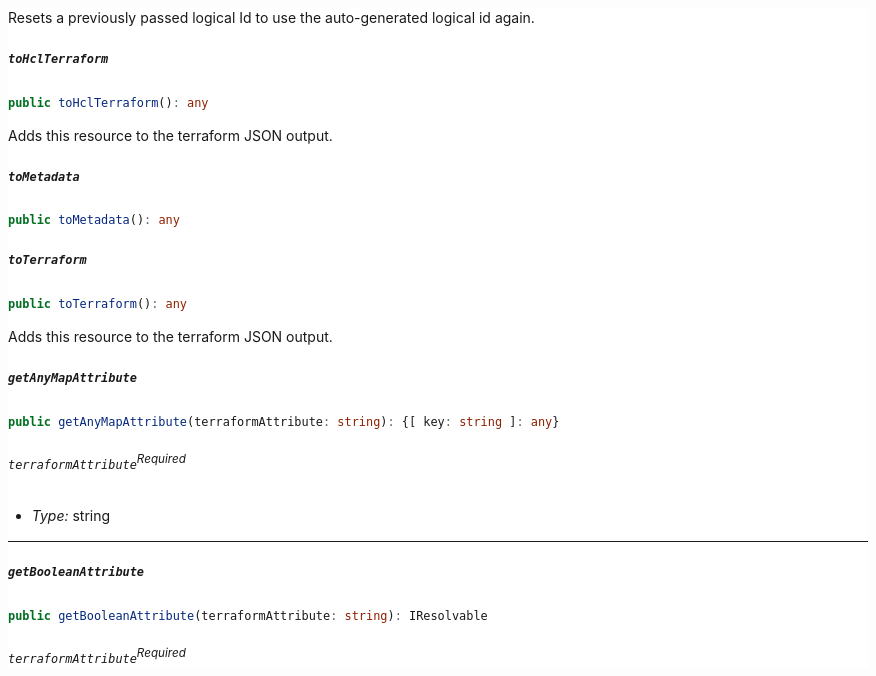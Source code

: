 Resets a previously passed logical Id to use the auto-generated logical id again.

##### `toHclTerraform` <a name="toHclTerraform" id="@cdktf/provider-mongodbatlas.dataMongodbatlasSearchDeployment.DataMongodbatlasSearchDeployment.toHclTerraform"></a>

```typescript
public toHclTerraform(): any
```

Adds this resource to the terraform JSON output.

##### `toMetadata` <a name="toMetadata" id="@cdktf/provider-mongodbatlas.dataMongodbatlasSearchDeployment.DataMongodbatlasSearchDeployment.toMetadata"></a>

```typescript
public toMetadata(): any
```

##### `toTerraform` <a name="toTerraform" id="@cdktf/provider-mongodbatlas.dataMongodbatlasSearchDeployment.DataMongodbatlasSearchDeployment.toTerraform"></a>

```typescript
public toTerraform(): any
```

Adds this resource to the terraform JSON output.

##### `getAnyMapAttribute` <a name="getAnyMapAttribute" id="@cdktf/provider-mongodbatlas.dataMongodbatlasSearchDeployment.DataMongodbatlasSearchDeployment.getAnyMapAttribute"></a>

```typescript
public getAnyMapAttribute(terraformAttribute: string): {[ key: string ]: any}
```

###### `terraformAttribute`<sup>Required</sup> <a name="terraformAttribute" id="@cdktf/provider-mongodbatlas.dataMongodbatlasSearchDeployment.DataMongodbatlasSearchDeployment.getAnyMapAttribute.parameter.terraformAttribute"></a>

- *Type:* string

---

##### `getBooleanAttribute` <a name="getBooleanAttribute" id="@cdktf/provider-mongodbatlas.dataMongodbatlasSearchDeployment.DataMongodbatlasSearchDeployment.getBooleanAttribute"></a>

```typescript
public getBooleanAttribute(terraformAttribute: string): IResolvable
```

###### `terraformAttribute`<sup>Required</sup> <a name="terraformAttribute" id="@cdktf/provider-mongodbatlas.dataMongodbatlasSearchDeployment.DataMongodbatlasSearchDeployment.getBooleanAttribute.parameter.terraformAttribute"></a>
